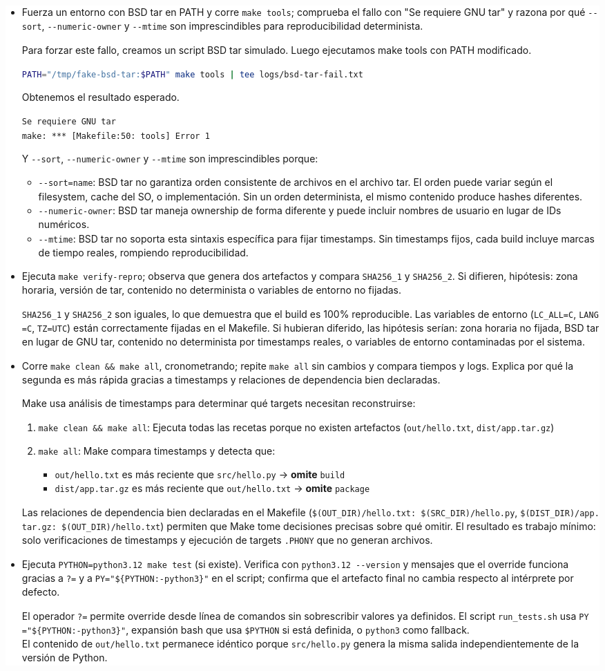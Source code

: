 * Fuerza un entorno con BSD tar en PATH y corre `make tools`; comprueba el fallo con "Se requiere GNU tar" y razona por qué `--sort`, `--numeric-owner` y `--mtime` son imprescindibles para reproducibilidad determinista.

   Para forzar este fallo, creamos un script BSD tar simulado. Luego ejecutamos make tools con PATH modificado.
   ```bash
   PATH="/tmp/fake-bsd-tar:$PATH" make tools | tee logs/bsd-tar-fail.txt
   ```
   Obtenemos el resultado esperado.
   ```
   Se requiere GNU tar
   make: *** [Makefile:50: tools] Error 1
   ```
   Y `--sort`, `--numeric-owner` y `--mtime` son imprescindibles porque:
   - `--sort=name`: BSD tar no garantiza orden consistente de archivos en el archivo tar. El orden puede variar según el filesystem, cache del SO, o implementación. Sin un orden determinista, el mismo contenido produce hashes diferentes.
   - `--numeric-owner`: BSD tar maneja ownership de forma diferente y puede incluir nombres de usuario en lugar de IDs numéricos.
   - `--mtime`: BSD tar no soporta esta sintaxis específica para fijar timestamps. Sin timestamps fijos, cada build incluye marcas de tiempo reales, rompiendo reproducibilidad.

* Ejecuta `make verify-repro`; observa que genera dos artefactos y compara `SHA256_1` y `SHA256_2`. Si difieren, hipótesis: zona horaria, versión de tar, contenido no determinista o variables de entorno no fijadas.

   `SHA256_1` y `SHA256_2` son iguales, lo que demuestra que el build es 100% reproducible. Las variables de entorno (`LC_ALL=C`, `LANG=C`, `TZ=UTC`) están correctamente fijadas en el Makefile. Si hubieran diferido, las hipótesis serían: zona horaria no fijada, BSD tar en lugar de GNU tar, contenido no determinista por timestamps reales, o variables de entorno contaminadas por el sistema.

* Corre `make clean && make all`, cronometrando; repite `make all` sin cambios y compara tiempos y logs. Explica por qué la segunda es más rápida gracias a timestamps y relaciones de dependencia bien declaradas.

   Make usa análisis de timestamps para determinar qué targets necesitan reconstruirse:
   
   1. `make clean && make all`: Ejecuta todas las recetas porque no existen artefactos (`out/hello.txt`, `dist/app.tar.gz`)
   
   2. `make all`: Make compara timestamps y detecta que:
      - `out/hello.txt` es más reciente que `src/hello.py` → **omite** `build`
      - `dist/app.tar.gz` es más reciente que `out/hello.txt` → **omite** `package`  
   
   Las relaciones de dependencia bien declaradas en el Makefile (`$(OUT_DIR)/hello.txt: $(SRC_DIR)/hello.py`, `$(DIST_DIR)/app.tar.gz: $(OUT_DIR)/hello.txt`) permiten que Make tome decisiones precisas sobre qué omitir. El resultado es trabajo mínimo: solo verificaciones de timestamps y ejecución de targets `.PHONY` que no generan archivos.

* Ejecuta `PYTHON=python3.12 make test` (si existe). Verifica con `python3.12 --version` y mensajes que el override funciona gracias a `?=` y a `PY="${PYTHON:-python3}"` en el script; confirma que el artefacto final no cambia respecto al intérprete por defecto.

   El operador `?=` permite override desde línea de comandos sin sobrescribir valores ya definidos. El script `run_tests.sh` usa `PY="${PYTHON:-python3}"`, expansión bash que usa `$PYTHON` si está definida, o `python3` como fallback.  
   El contenido de `out/hello.txt` permanece idéntico porque `src/hello.py` genera la misma salida independientemente de la versión de Python.
